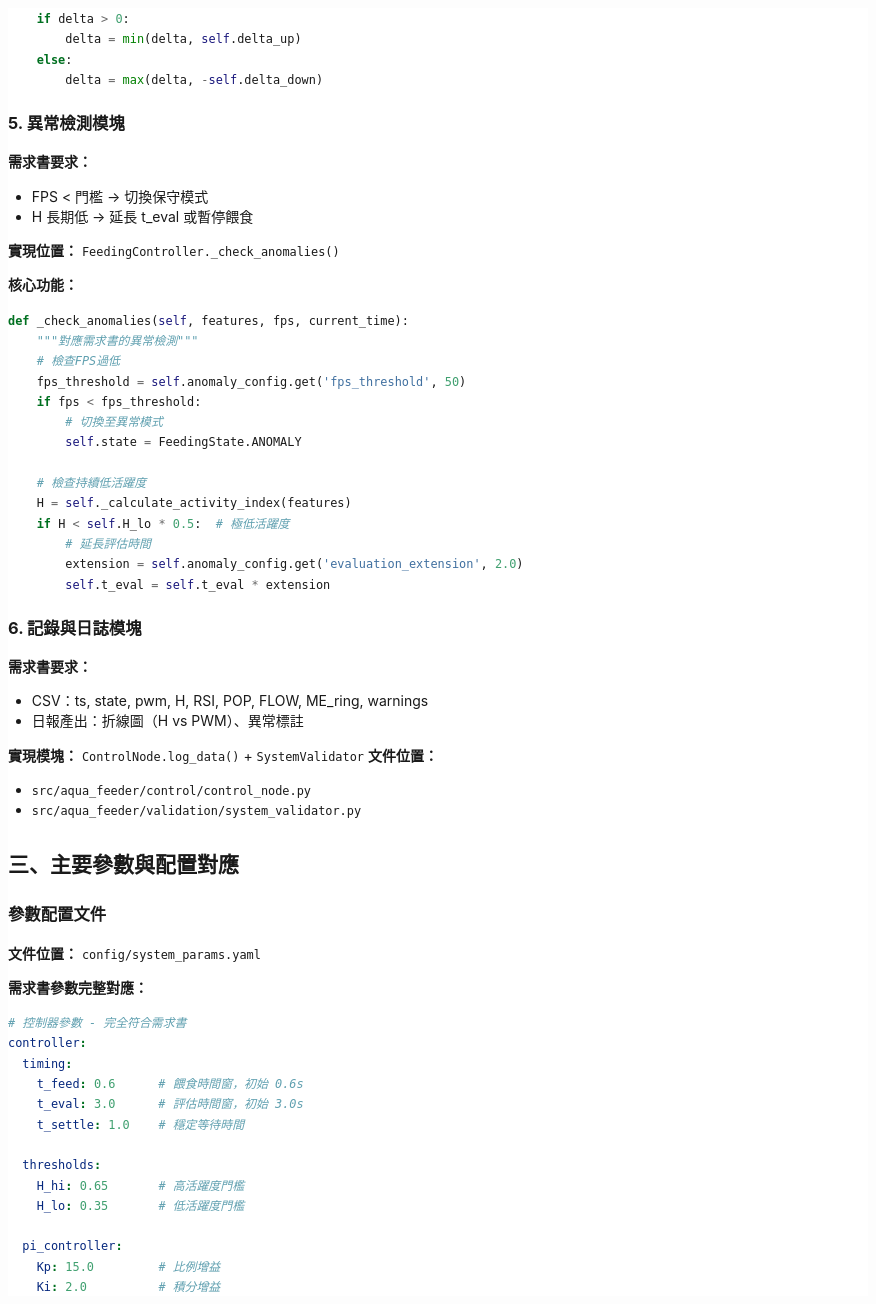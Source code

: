 ```python
    if delta > 0:
        delta = min(delta, self.delta_up)
    else:
        delta = max(delta, -self.delta_down)
```

### 5. 異常檢測模塊

**需求書要求：**
- FPS < 門檻 → 切換保守模式
- H 長期低 → 延長 t_eval 或暫停餵食

**實現位置：** `FeedingController._check_anomalies()`

**核心功能：**
```python
def _check_anomalies(self, features, fps, current_time):
    """對應需求書的異常檢測"""
    # 檢查FPS過低
    fps_threshold = self.anomaly_config.get('fps_threshold', 50)
    if fps < fps_threshold:
        # 切換至異常模式
        self.state = FeedingState.ANOMALY
    
    # 檢查持續低活躍度
    H = self._calculate_activity_index(features)
    if H < self.H_lo * 0.5:  # 極低活躍度
        # 延長評估時間
        extension = self.anomaly_config.get('evaluation_extension', 2.0)
        self.t_eval = self.t_eval * extension
```

### 6. 記錄與日誌模塊

**需求書要求：**
- CSV：ts, state, pwm, H, RSI, POP, FLOW, ME_ring, warnings
- 日報產出：折線圖（H vs PWM）、異常標註

**實現模塊：** `ControlNode.log_data()` + `SystemValidator`
**文件位置：** 
- `src/aqua_feeder/control/control_node.py`
- `src/aqua_feeder/validation/system_validator.py`

## 三、主要參數與配置對應

### 參數配置文件
**文件位置：** `config/system_params.yaml`

**需求書參數完整對應：**

```yaml
# 控制器參數 - 完全符合需求書
controller:
  timing:
    t_feed: 0.6      # 餵食時間窗，初始 0.6s
    t_eval: 3.0      # 評估時間窗，初始 3.0s
    t_settle: 1.0    # 穩定等待時間
    
  thresholds:
    H_hi: 0.65       # 高活躍度門檻
    H_lo: 0.35       # 低活躍度門檻
    
  pi_controller:
    Kp: 15.0         # 比例增益
    Ki: 2.0          # 積分增益
```